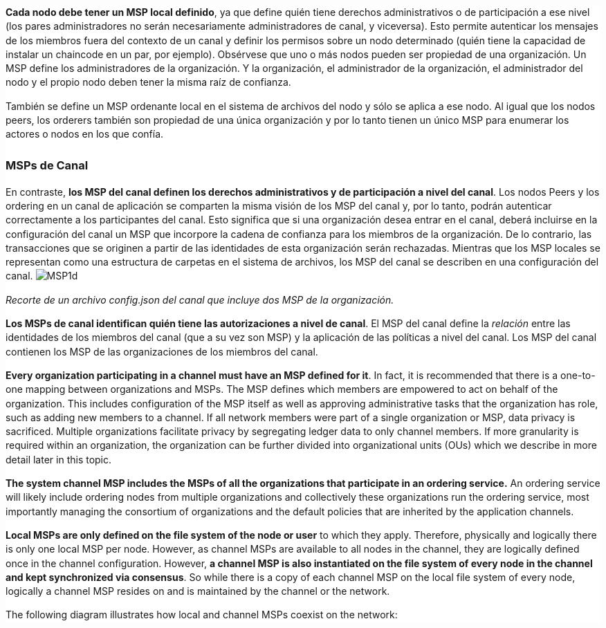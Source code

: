 **Cada nodo debe tener un MSP local definido**, ya que define quién tiene derechos administrativos o de participación a ese nivel (los pares administradores no serán necesariamente administradores de canal, y viceversa).  Esto permite autenticar los mensajes de los miembros fuera del contexto de un canal y definir los permisos sobre un nodo determinado (quién tiene la capacidad de instalar un chaincode en un par, por ejemplo). Obsérvese que uno o más nodos pueden ser propiedad de una organización. Un MSP define los administradores de la organización. Y la organización, el administrador de la organización, el administrador del nodo y el propio nodo deben tener la misma raíz de confianza.

También se define un MSP ordenante local en el sistema de archivos del nodo y sólo se aplica a ese nodo. Al igual que los nodos peers, los orderers también son propiedad de una única organización y por lo tanto tienen un único MSP para enumerar los actores o nodos en los que confía.

### MSPs de Canal

En contraste, **los MSP del canal definen los derechos administrativos y de participación a nivel del canal**. Los nodos Peers y los ordering en un canal de aplicación se comparten la misma visión de los MSP del canal y, por lo tanto, podrán autenticar correctamente a los participantes del canal. Esto significa que si una organización desea entrar en el canal, deberá incluirse en la configuración del canal un MSP que incorpore la cadena de confianza para los miembros de la organización. De lo contrario, las transacciones que se originen a partir de las identidades de esta organización serán rechazadas. Mientras que los MSP locales se representan como una estructura de carpetas en el sistema de archivos, los MSP del canal se describen en una configuración del canal.
![MSP1d](./ChannelMSP.png)

*Recorte de un archivo config.json del canal que incluye dos MSP de la organización.*

**Los MSPs de canal identifican quién tiene las autorizaciones a nivel de canal**.
El MSP del canal define la _relación_ entre las identidades de los miembros del canal (que a su vez son MSP) y la aplicación de las políticas a nivel del canal. Los MSP del canal contienen los MSP de las organizaciones de los miembros del canal.

**Every organization participating in a channel must have an MSP defined for it**. In fact, it is recommended that there is a one-to-one mapping between organizations and MSPs. The MSP defines which members are empowered to act on behalf of the organization. This includes configuration of the MSP itself as well as approving administrative tasks that the organization has role, such as adding new members to a channel. If all network members were part of a single organization or MSP, data privacy is sacrificed. Multiple organizations facilitate privacy by segregating ledger data to only channel members. If more granularity is required within an organization, the organization can be further divided into organizational units (OUs) which we describe in more detail later in this topic.

**The system channel MSP includes the MSPs of all the organizations that participate in an ordering service.** An ordering service will likely include ordering nodes from multiple organizations and collectively these organizations run the ordering service, most importantly managing the consortium of organizations and the default policies that are inherited by the application channels.

**Local MSPs are only defined on the file system of the node or user** to which they apply. Therefore, physically and logically there is only one local MSP per
node. However, as channel MSPs are available to all nodes in the channel, they are logically defined once in the channel configuration. However, **a channel MSP is also instantiated on the file system of every node in the channel and kept synchronized via consensus**. So while there is a copy of each channel MSP on the local file system of every node, logically a channel MSP resides on and is maintained by the channel or the network.

The following diagram illustrates how local and channel MSPs coexist on the network:  
